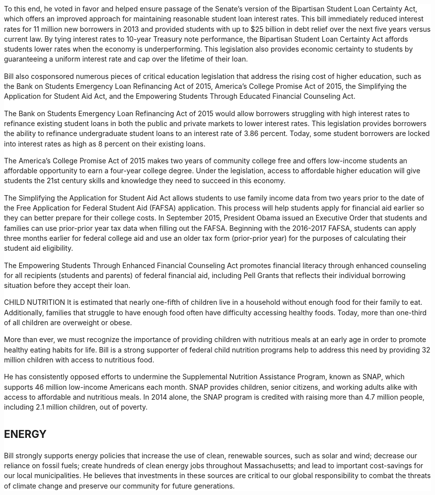 To this end, he voted in favor and helped ensure passage of the Senate’s version of the Bipartisan Student Loan Certainty Act, which offers an improved approach for maintaining reasonable student loan interest rates. This bill immediately reduced interest rates for 11 million new borrowers in 2013 and provided students with up to $25 billion in debt relief over the next five years versus current law. By tying interest rates to 10-year Treasury note performance, the Bipartisan Student Loan Certainty Act affords students lower rates when the economy is underperforming. This legislation also provides economic certainty to students by guaranteeing a uniform interest rate and cap over the lifetime of their loan.

Bill also cosponsored numerous pieces of critical education legislation that address the rising cost of higher education, such as the Bank on Students Emergency Loan Refinancing Act of 2015, America’s College Promise Act of 2015, the Simplifying the Application for Student Aid Act, and the Empowering Students Through Educated Financial Counseling Act.

The Bank on Students Emergency Loan Refinancing Act of 2015 would allow borrowers struggling with high interest rates to refinance existing student loans in both the public and private markets to lower interest rates. This legislation provides borrowers the ability to refinance undergraduate student loans to an interest rate of 3.86 percent. Today, some student borrowers are locked into interest rates as high as 8 percent on their existing loans.

The America’s College Promise Act of 2015 makes two years of community college free and offers low-income students an affordable opportunity to earn a four-year college degree. Under the legislation, access to affordable higher education will give students the 21st century skills and knowledge they need to succeed in this economy.

The Simplifying the Application for Student Aid Act allows students to use family income data from two years prior to the date of the Free Application for Federal Student Aid (FAFSA) application. This process will help students apply for financial aid earlier so they can better prepare for their college costs. In September 2015, President Obama issued an Executive Order that students and families can use prior-prior year tax data when filling out the FAFSA. Beginning with the 2016-2017 FAFSA, students can apply three months earlier for federal college aid and use an older tax form (prior-prior year) for the purposes of calculating their student aid eligibility.

The Empowering Students Through Enhanced Financial Counseling Act promotes financial literacy through enhanced counseling for all recipients (students and parents) of federal financial aid, including Pell Grants that reflects their individual borrowing situation before they accept their loan.

CHILD NUTRITION
It is estimated that nearly one-fifth of children live in a household without enough food for their family to eat. Additionally, families that struggle to have enough food often have difficulty accessing healthy foods. Today, more than one-third of all children are overweight or obese.

More than ever, we must recognize the importance of providing children with nutritious meals at an early age in order to promote healthy eating habits for life. Bill is a strong supporter of federal child nutrition programs help to address this need by providing 32 million children with access to nutritious food.

He has consistently opposed efforts to undermine the Supplemental Nutrition Assistance Program, known as SNAP, which supports 46 million low-income Americans each month. SNAP provides children, senior citizens, and working adults alike with access to affordable and nutritious meals. In 2014 alone, the SNAP program is credited with raising more than 4.7 million people, including 2.1 million children, out of poverty.

## ENERGY
Bill strongly supports energy policies that increase the use of clean, renewable sources, such as solar and wind; decrease our reliance on fossil fuels; create hundreds of clean energy jobs throughout Massachusetts; and lead to important cost-savings for our local municipalities. He believes that investments in these sources are critical to our global responsibility to combat the threats of climate change and preserve our community for future generations.
